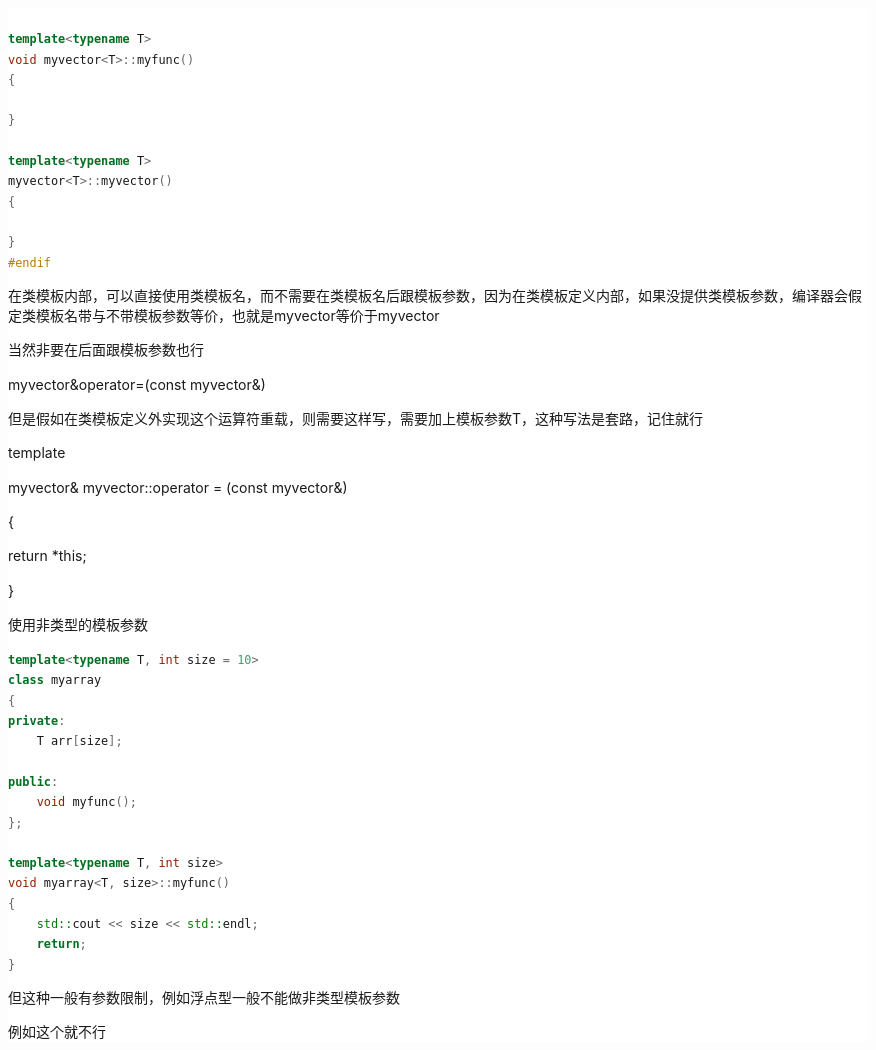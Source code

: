 ```cpp

template<typename T>
void myvector<T>::myfunc()
{

}

template<typename T>
myvector<T>::myvector()
{

}
#endif
```

在类模板内部，可以直接使用类模板名，而不需要在类模板名后跟模板参数，因为在类模板定义内部，如果没提供类模板参数，编译器会假定类模板名带与不带模板参数等价，也就是myvector等价于myvector

当然非要在后面跟模板参数也行

myvector&operator=(const myvector&)

但是假如在类模板定义外实现这个运算符重载，则需要这样写，需要加上模板参数T，这种写法是套路，记住就行

template

myvector& myvector::operator = (const myvector&)

{

return *this;

}

使用非类型的模板参数

```cpp
template<typename T, int size = 10>
class myarray
{
private:
    T arr[size];

public:
    void myfunc();
};

template<typename T, int size>
void myarray<T, size>::myfunc()
{
    std::cout << size << std::endl;
    return;
}
```

但这种一般有参数限制，例如浮点型一般不能做非类型模板参数

例如这个就不行
